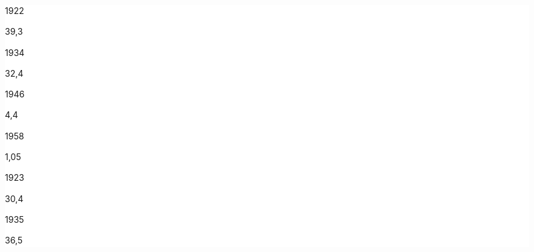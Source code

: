 1922

</td>
      <td width="77" valign="top">

39,3

</td>
      <td valign="top" width="77">

1934

</td>
      <td valign="top" width="77">

32,4

</td>
      <td valign="top" width="77">

1946

</td>
      <td width="77" valign="top">

4,4

</td>
      <td valign="top" width="77">

1958

</td>
      <td width="77" valign="top">

1,05

</td>
    </tr>
    <tr>
      <td width="77" valign="top">

1923

</td>
      <td valign="top" width="77">

30,4

</td>
      <td valign="top" width="77">

1935

</td>
      <td valign="top" width="77">

36,5

</td>
      <td width="77" valign="top">
